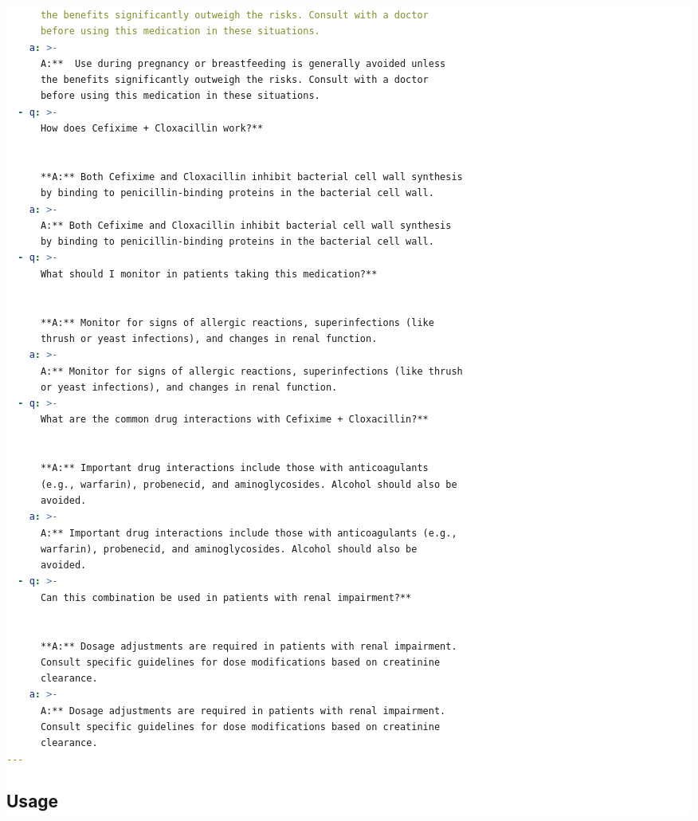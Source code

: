 ```yaml
      the benefits significantly outweigh the risks. Consult with a doctor
      before using this medication in these situations.
    a: >-
      A:**  Use during pregnancy or breastfeeding is generally avoided unless
      the benefits significantly outweigh the risks. Consult with a doctor
      before using this medication in these situations.
  - q: >-
      How does Cefixime + Cloxacillin work?**


      **A:** Both Cefixime and Cloxacillin inhibit bacterial cell wall synthesis
      by binding to penicillin-binding proteins in the bacterial cell wall.
    a: >-
      A:** Both Cefixime and Cloxacillin inhibit bacterial cell wall synthesis
      by binding to penicillin-binding proteins in the bacterial cell wall.
  - q: >-
      What should I monitor in patients taking this medication?**


      **A:** Monitor for signs of allergic reactions, superinfections (like
      thrush or yeast infections), and changes in renal function.
    a: >-
      A:** Monitor for signs of allergic reactions, superinfections (like thrush
      or yeast infections), and changes in renal function.
  - q: >-
      What are the common drug interactions with Cefixime + Cloxacillin?**


      **A:** Important drug interactions include those with anticoagulants
      (e.g., warfarin), probenecid, and aminoglycosides. Alcohol should also be
      avoided.
    a: >-
      A:** Important drug interactions include those with anticoagulants (e.g.,
      warfarin), probenecid, and aminoglycosides. Alcohol should also be
      avoided.
  - q: >-
      Can this combination be used in patients with renal impairment?**


      **A:** Dosage adjustments are required in patients with renal impairment.
      Consult specific guidelines for dose modifications based on creatinine
      clearance.
    a: >-
      A:** Dosage adjustments are required in patients with renal impairment.
      Consult specific guidelines for dose modifications based on creatinine
      clearance.
---
```

## **Usage**
